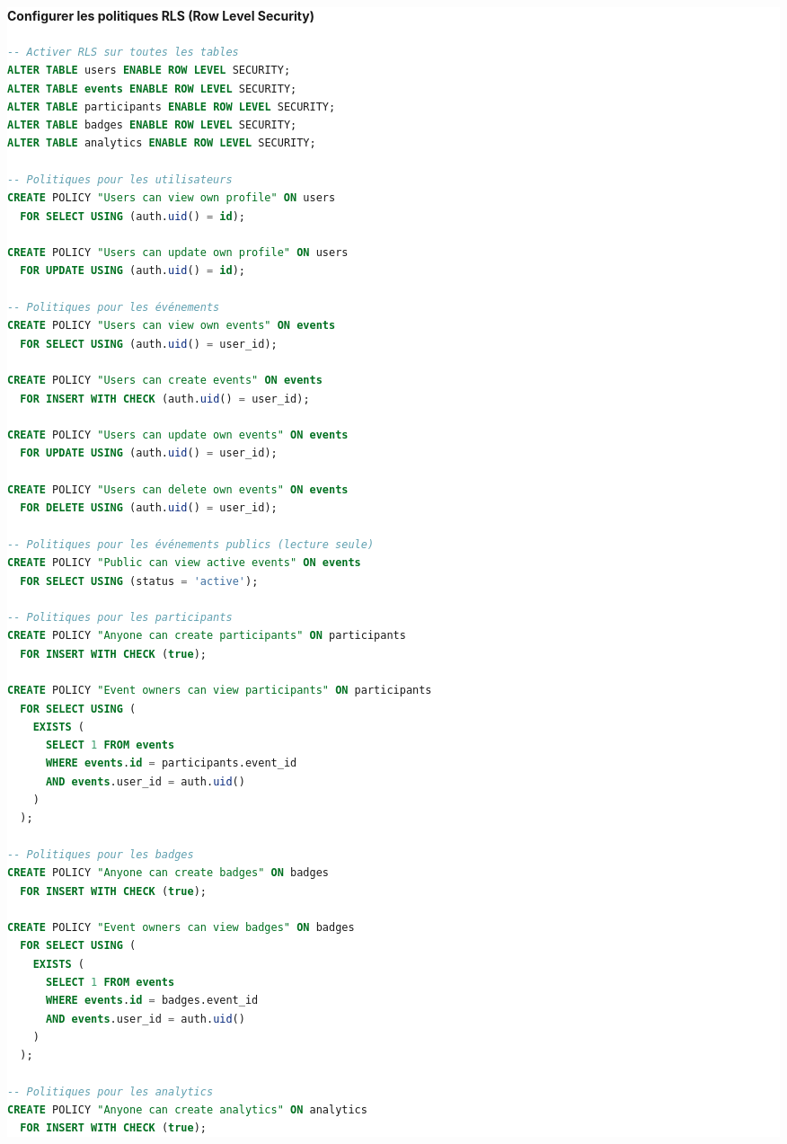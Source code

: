 #### Configurer les politiques RLS (Row Level Security)
```sql
-- Activer RLS sur toutes les tables
ALTER TABLE users ENABLE ROW LEVEL SECURITY;
ALTER TABLE events ENABLE ROW LEVEL SECURITY;
ALTER TABLE participants ENABLE ROW LEVEL SECURITY;
ALTER TABLE badges ENABLE ROW LEVEL SECURITY;
ALTER TABLE analytics ENABLE ROW LEVEL SECURITY;

-- Politiques pour les utilisateurs
CREATE POLICY "Users can view own profile" ON users
  FOR SELECT USING (auth.uid() = id);

CREATE POLICY "Users can update own profile" ON users
  FOR UPDATE USING (auth.uid() = id);

-- Politiques pour les événements
CREATE POLICY "Users can view own events" ON events
  FOR SELECT USING (auth.uid() = user_id);

CREATE POLICY "Users can create events" ON events
  FOR INSERT WITH CHECK (auth.uid() = user_id);

CREATE POLICY "Users can update own events" ON events
  FOR UPDATE USING (auth.uid() = user_id);

CREATE POLICY "Users can delete own events" ON events
  FOR DELETE USING (auth.uid() = user_id);

-- Politiques pour les événements publics (lecture seule)
CREATE POLICY "Public can view active events" ON events
  FOR SELECT USING (status = 'active');

-- Politiques pour les participants
CREATE POLICY "Anyone can create participants" ON participants
  FOR INSERT WITH CHECK (true);

CREATE POLICY "Event owners can view participants" ON participants
  FOR SELECT USING (
    EXISTS (
      SELECT 1 FROM events 
      WHERE events.id = participants.event_id 
      AND events.user_id = auth.uid()
    )
  );

-- Politiques pour les badges
CREATE POLICY "Anyone can create badges" ON badges
  FOR INSERT WITH CHECK (true);

CREATE POLICY "Event owners can view badges" ON badges
  FOR SELECT USING (
    EXISTS (
      SELECT 1 FROM events 
      WHERE events.id = badges.event_id 
      AND events.user_id = auth.uid()
    )
  );

-- Politiques pour les analytics
CREATE POLICY "Anyone can create analytics" ON analytics
  FOR INSERT WITH CHECK (true);

```
